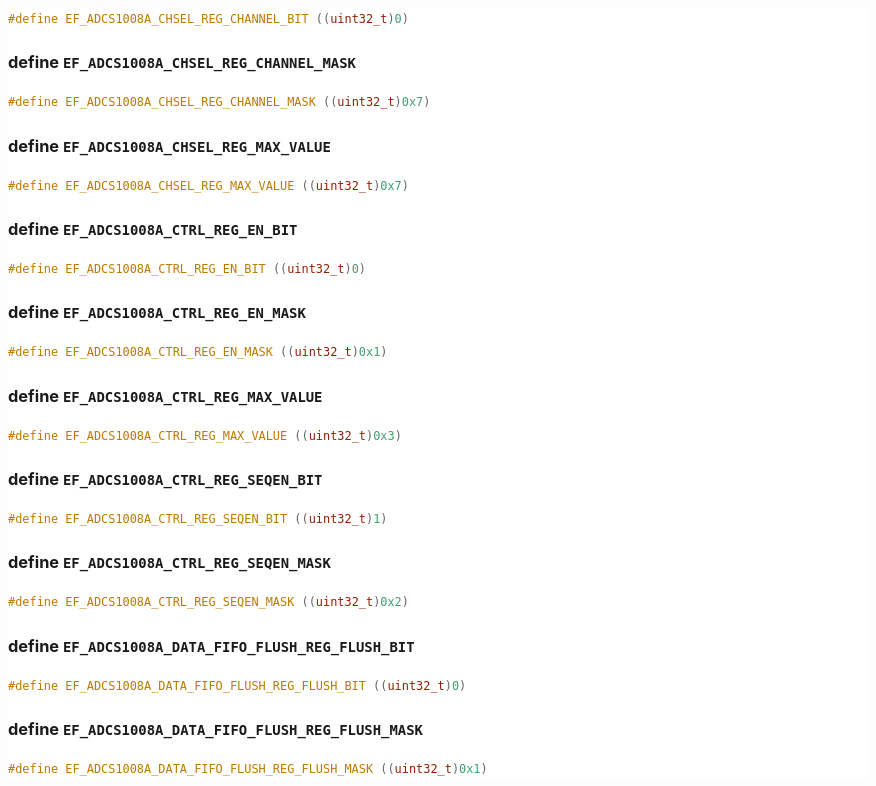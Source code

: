 ```c
#define EF_ADCS1008A_CHSEL_REG_CHANNEL_BIT ((uint32_t)0)
```

### define `EF_ADCS1008A_CHSEL_REG_CHANNEL_MASK`

```c
#define EF_ADCS1008A_CHSEL_REG_CHANNEL_MASK ((uint32_t)0x7)
```

### define `EF_ADCS1008A_CHSEL_REG_MAX_VALUE`

```c
#define EF_ADCS1008A_CHSEL_REG_MAX_VALUE ((uint32_t)0x7)
```

### define `EF_ADCS1008A_CTRL_REG_EN_BIT`

```c
#define EF_ADCS1008A_CTRL_REG_EN_BIT ((uint32_t)0)
```

### define `EF_ADCS1008A_CTRL_REG_EN_MASK`

```c
#define EF_ADCS1008A_CTRL_REG_EN_MASK ((uint32_t)0x1)
```

### define `EF_ADCS1008A_CTRL_REG_MAX_VALUE`

```c
#define EF_ADCS1008A_CTRL_REG_MAX_VALUE ((uint32_t)0x3)
```

### define `EF_ADCS1008A_CTRL_REG_SEQEN_BIT`

```c
#define EF_ADCS1008A_CTRL_REG_SEQEN_BIT ((uint32_t)1)
```

### define `EF_ADCS1008A_CTRL_REG_SEQEN_MASK`

```c
#define EF_ADCS1008A_CTRL_REG_SEQEN_MASK ((uint32_t)0x2)
```

### define `EF_ADCS1008A_DATA_FIFO_FLUSH_REG_FLUSH_BIT`

```c
#define EF_ADCS1008A_DATA_FIFO_FLUSH_REG_FLUSH_BIT ((uint32_t)0)
```

### define `EF_ADCS1008A_DATA_FIFO_FLUSH_REG_FLUSH_MASK`

```c
#define EF_ADCS1008A_DATA_FIFO_FLUSH_REG_FLUSH_MASK ((uint32_t)0x1)
```
